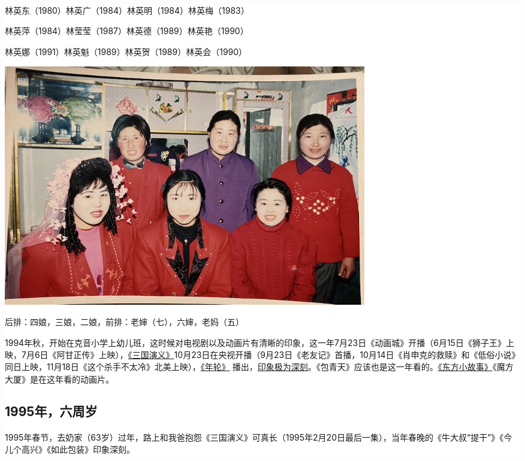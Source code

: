 林英东（1980）林英广（1984）林英明（1984）林英梅（1983）

林英萍（1984）林莹莹（1987）林英德（1989）林英艳（1990）

林英娜（1991）林英魁（1989）林英贺（1989）林英会（1990）

<img src="../img/childhood/1994-wed-aunts.jpg" width="600">

后排：四娘，三娘，二娘，前排：老婶（七），六婶，老妈（五）

1994年秋，开始在克音小学上幼儿班，这时候对电视剧以及动画片有清晰的印象，这一年7月23日《动画城》开播（6月15日《狮子王》上映，7月6日《阿甘正传》上映），[《三国演义》](https://www.bilibili.com/video/BV1vy4y1a7da/)10月23日在央视开播（9月23日《老友记》首播，10月14日《肖申克的救赎》和《低俗小说》同日上映，11月18日《这个杀手不太冷》北美上映），[《年轮》](https://www.bilibili.com/video/BV1aB4y1N7En/) 播出，[印象极为深刻](https://www.bilibili.com/video/BV1zB4y1n7U9/)。《包青天》应该也是这一年看的。[《东方小故事》](https://www.bilibili.com/video/BV1cw411k7K3/)《魔方大厦》是在这年看的动画片。

## 1995年，六周岁

1995年春节，去奶家（63岁）过年，路上和我爸抱怨《三国演义》可真长（1995年2月20日最后一集），当年春晚的《牛大叔“提干”》《今儿个高兴》《如此包装》印象深刻。
